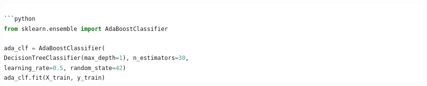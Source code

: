 ```python

```python
from sklearn.ensemble import AdaBoostClassifier

ada_clf = AdaBoostClassifier(
DecisionTreeClassifier(max_depth=1), n_estimators=30,
learning_rate=0.5, random_state=42)
ada_clf.fit(X_train, y_train)
```

